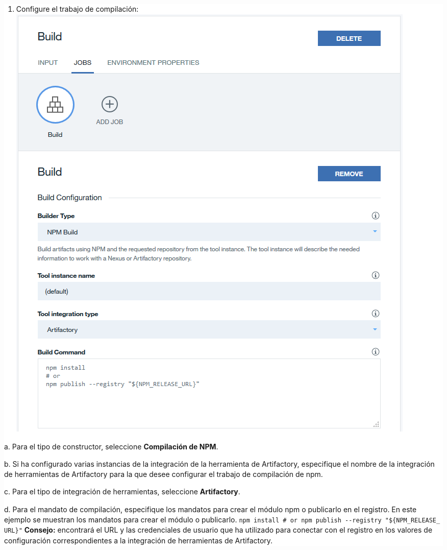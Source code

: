 1. Configure el trabajo de compilación: ![Trabajo de compilación de npm](images/artifactory_npm_job.png)

  a. Para el tipo de constructor, seleccione **Compilación de NPM**.

  b. Si ha configurado varias instancias de la integración de la herramienta de Artifactory, especifique el nombre de la integración de herramientas de Artifactory para la que desee configurar el trabajo de compilación de npm.

  c. Para el tipo de integración de herramientas, seleccione **Artifactory**.

  d. Para el mandato de compilación, especifique los mandatos para crear el módulo npm o publicarlo en el registro. En este ejemplo se muestran los mandatos para crear el módulo o publicarlo.
     ```
     npm install
     # or
     npm publish --registry "${NPM_RELEASE_URL}"
     ```
  **Consejo:** encontrará el URL y las credenciales de usuario que ha utilizado para conectar con el registro en los valores de configuración correspondientes a la integración de herramientas de Artifactory.

